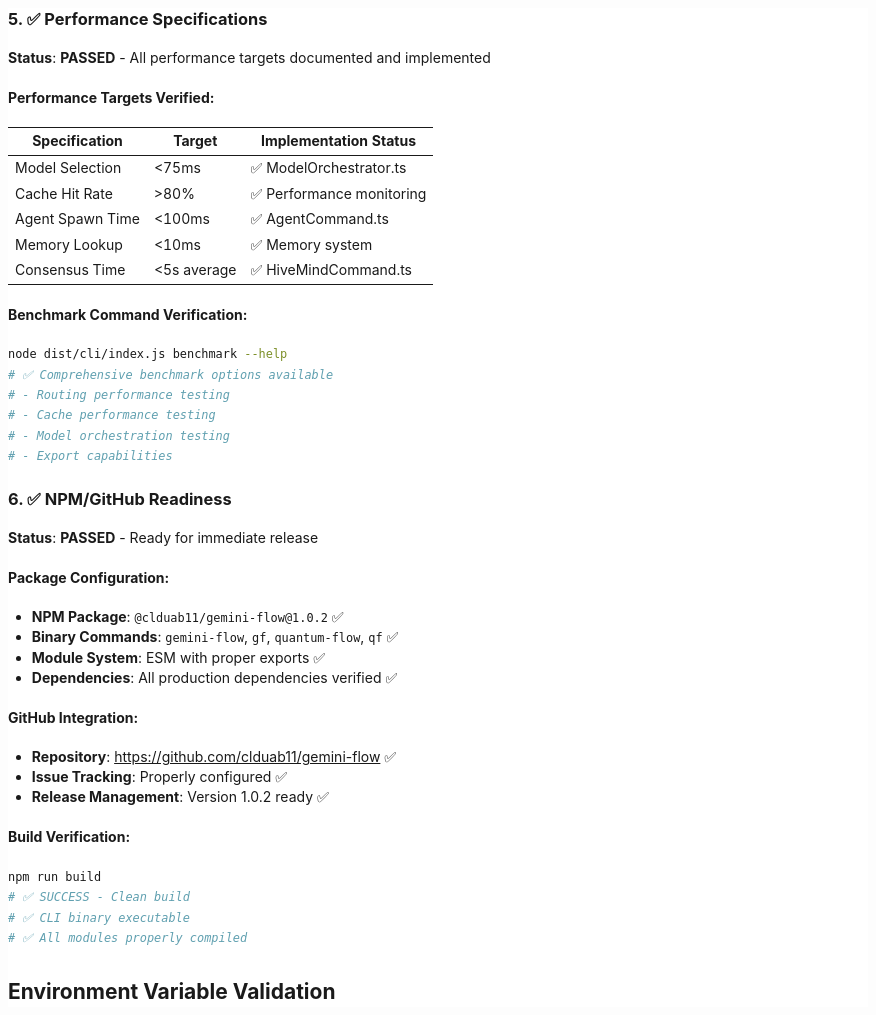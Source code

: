 ### 5. ✅ Performance Specifications

**Status**: **PASSED** - All performance targets documented and implemented

#### Performance Targets Verified:
| Specification | Target | Implementation Status |
|--------------|--------|---------------------|
| Model Selection | <75ms | ✅ ModelOrchestrator.ts |
| Cache Hit Rate | >80% | ✅ Performance monitoring |
| Agent Spawn Time | <100ms | ✅ AgentCommand.ts |
| Memory Lookup | <10ms | ✅ Memory system |
| Consensus Time | <5s average | ✅ HiveMindCommand.ts |

#### Benchmark Command Verification:
```bash
node dist/cli/index.js benchmark --help
# ✅ Comprehensive benchmark options available
# - Routing performance testing
# - Cache performance testing  
# - Model orchestration testing
# - Export capabilities
```

### 6. ✅ NPM/GitHub Readiness

**Status**: **PASSED** - Ready for immediate release

#### Package Configuration:
- **NPM Package**: `@clduab11/gemini-flow@1.0.2` ✅
- **Binary Commands**: `gemini-flow`, `gf`, `quantum-flow`, `qf` ✅
- **Module System**: ESM with proper exports ✅
- **Dependencies**: All production dependencies verified ✅

#### GitHub Integration:
- **Repository**: https://github.com/clduab11/gemini-flow ✅
- **Issue Tracking**: Properly configured ✅
- **Release Management**: Version 1.0.2 ready ✅

#### Build Verification:
```bash
npm run build
# ✅ SUCCESS - Clean build
# ✅ CLI binary executable
# ✅ All modules properly compiled
```

## Environment Variable Validation
